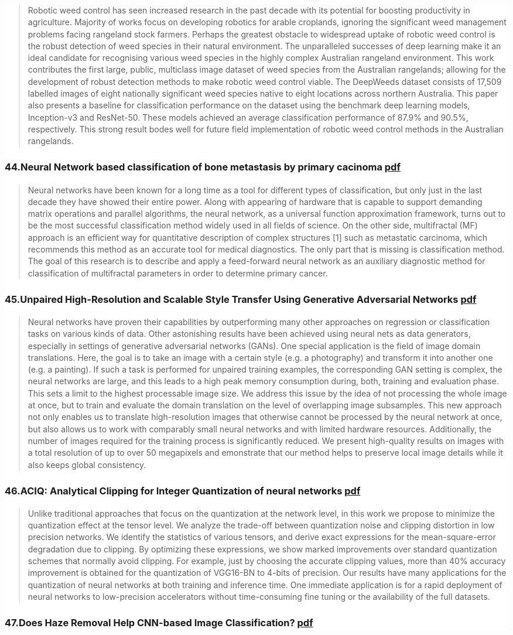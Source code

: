 > Robotic weed control has seen increased research in the past decade with its potential for boosting productivity in agriculture. Majority of works focus on developing robotics for arable croplands, ignoring the significant weed management problems facing rangeland stock farmers. Perhaps the greatest obstacle to widespread uptake of robotic weed control is the robust detection of weed species in their natural environment. The unparalleled successes of deep learning make it an ideal candidate for recognising various weed species in the highly complex Australian rangeland environment. This work contributes the first large, public, multiclass image dataset of weed species from the Australian rangelands; allowing for the development of robust detection methods to make robotic weed control viable. The DeepWeeds dataset consists of 17,509 labelled images of eight nationally significant weed species native to eight locations across northern Australia. This paper also presents a baseline for classification performance on the dataset using the benchmark deep learning models, Inception-v3 and ResNet-50. These models achieved an average classification performance of 87.9% and 90.5%, respectively. This strong result bodes well for future field implementation of robotic weed control methods in the Australian rangelands. 
### 44.Neural Network based classification of bone metastasis by primary  cacinoma  [ pdf ](https://arxiv.org/pdf/1810.05725.pdf)
> Neural networks have been known for a long time as a tool for different types of classification, but only just in the last decade they have showed their entire power. Along with appearing of hardware that is capable to support demanding matrix operations and parallel algorithms, the neural network, as a universal function approximation framework, turns out to be the most successful classification method widely used in all fields of science. On the other side, multifractal (MF) approach is an efficient way for quantitative description of complex structures [1] such as metastatic carcinoma, which recommends this method as an accurate tool for medical diagnostics. The only part that is missing is classification method. The goal of this research is to describe and apply a feed-forward neural network as an auxiliary diagnostic method for classification of multifractal parameters in order to determine primary cancer. 
### 45.Unpaired High-Resolution and Scalable Style Transfer Using Generative  Adversarial Networks  [ pdf ](https://arxiv.org/pdf/1810.05724.pdf)
> Neural networks have proven their capabilities by outperforming many other approaches on regression or classification tasks on various kinds of data. Other astonishing results have been achieved using neural nets as data generators, especially in settings of generative adversarial networks (GANs). One special application is the field of image domain translations. Here, the goal is to take an image with a certain style (e.g. a photography) and transform it into another one (e.g. a painting). If such a task is performed for unpaired training examples, the corresponding GAN setting is complex, the neural networks are large, and this leads to a high peak memory consumption during, both, training and evaluation phase. This sets a limit to the highest processable image size. We address this issue by the idea of not processing the whole image at once, but to train and evaluate the domain translation on the level of overlapping image subsamples. This new approach not only enables us to translate high-resolution images that otherwise cannot be processed by the neural network at once, but also allows us to work with comparably small neural networks and with limited hardware resources. Additionally, the number of images required for the training process is significantly reduced. We present high-quality results on images with a total resolution of up to over 50 megapixels and emonstrate that our method helps to preserve local image details while it also keeps global consistency. 
### 46.ACIQ: Analytical Clipping for Integer Quantization of neural networks  [ pdf ](https://arxiv.org/pdf/1810.05723.pdf)
> Unlike traditional approaches that focus on the quantization at the network level, in this work we propose to minimize the quantization effect at the tensor level. We analyze the trade-off between quantization noise and clipping distortion in low precision networks. We identify the statistics of various tensors, and derive exact expressions for the mean-square-error degradation due to clipping. By optimizing these expressions, we show marked improvements over standard quantization schemes that normally avoid clipping. For example, just by choosing the accurate clipping values, more than 40\% accuracy improvement is obtained for the quantization of VGG16-BN to 4-bits of precision. Our results have many applications for the quantization of neural networks at both training and inference time. One immediate application is for a rapid deployment of neural networks to low-precision accelerators without time-consuming fine tuning or the availability of the full datasets. 
### 47.Does Haze Removal Help CNN-based Image Classification?  [ pdf ](https://arxiv.org/pdf/1810.05716.pdf)